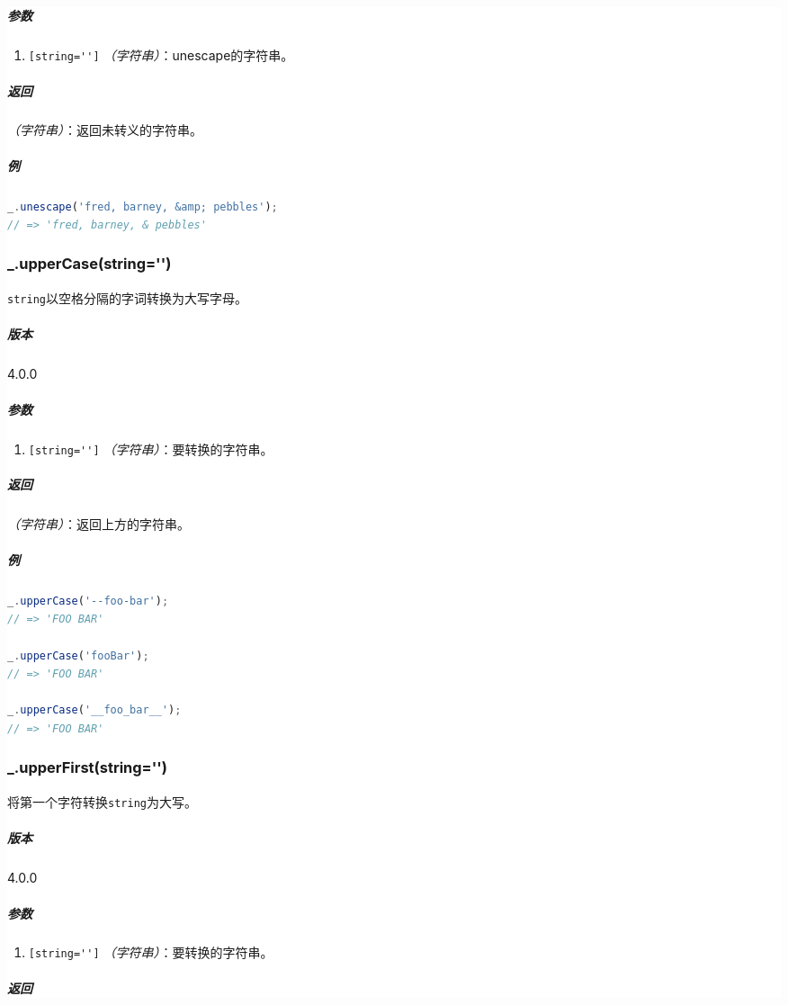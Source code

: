 ##### 参数

1. `[string='']` *（字符串）*：unescape的字符串。

##### 返回

*（字符串）*：返回未转义的字符串。

##### 例

```javascript
_.unescape('fred, barney, &amp; pebbles');
// => 'fred, barney, & pebbles'
```

### _.upperCase(string='')

`string`以空格分隔的字词转换为大写字母。

##### 版本

4.0.0

##### 参数

1. `[string='']` *（字符串）*：要转换的字符串。

##### 返回

*（字符串）*：返回上方的字符串。

##### 例

```javascript
_.upperCase('--foo-bar');
// => 'FOO BAR'
 
_.upperCase('fooBar');
// => 'FOO BAR'
 
_.upperCase('__foo_bar__');
// => 'FOO BAR'
```

### _.upperFirst(string='')

将第一个字符转换`string`为大写。

##### 版本

4.0.0

##### 参数

1. `[string='']` *（字符串）*：要转换的字符串。

##### 返回
